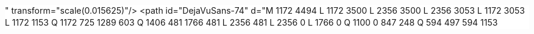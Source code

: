 " transform="scale(0.015625)"/>
       <path id="DejaVuSans-72" d="M 2631 2963 
Q 2534 3019 2420 3045 
Q 2306 3072 2169 3072 
Q 1681 3072 1420 2755 
Q 1159 2438 1159 1844 
L 1159 0 
L 581 0 
L 581 3500 
L 1159 3500 
L 1159 2956 
Q 1341 3275 1631 3429 
Q 1922 3584 2338 3584 
Q 2397 3584 2469 3576 
Q 2541 3569 2628 3553 
L 2631 2963 
z
" transform="scale(0.015625)"/>
       <path id="DejaVuSans-61" d="M 2194 1759 
Q 1497 1759 1228 1600 
Q 959 1441 959 1056 
Q 959 750 1161 570 
Q 1363 391 1709 391 
Q 2188 391 2477 730 
Q 2766 1069 2766 1631 
L 2766 1759 
L 2194 1759 
z
M 3341 1997 
L 3341 0 
L 2766 0 
L 2766 531 
Q 2569 213 2275 61 
Q 1981 -91 1556 -91 
Q 1019 -91 701 211 
Q 384 513 384 1019 
Q 384 1609 779 1909 
Q 1175 2209 1959 2209 
L 2766 2209 
L 2766 2266 
Q 2766 2663 2505 2880 
Q 2244 3097 1772 3097 
Q 1472 3097 1187 3025 
Q 903 2953 641 2809 
L 641 3341 
Q 956 3463 1253 3523 
Q 1550 3584 1831 3584 
Q 2591 3584 2966 3190 
Q 3341 2797 3341 1997 
z
" transform="scale(0.015625)"/>
       <path id="DejaVuSans-74" d="M 1172 4494 
L 1172 3500 
L 2356 3500 
L 2356 3053 
L 1172 3053 
L 1172 1153 
Q 1172 725 1289 603 
Q 1406 481 1766 481 
L 2356 481 
L 2356 0 
L 1766 0 
Q 1100 0 847 248 
Q 594 497 594 1153 